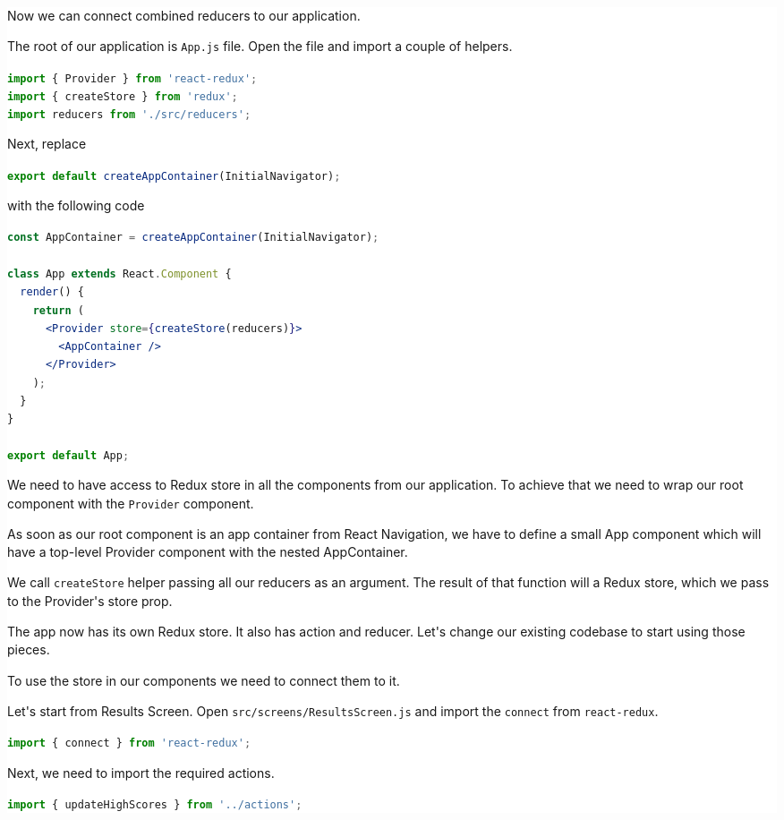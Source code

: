 Now we can connect combined reducers to our application.

The root of our application is `App.js` file.
Open the file and import a couple of helpers.

```js
import { Provider } from 'react-redux';
import { createStore } from 'redux';
import reducers from './src/reducers';
```

Next, replace

```jsx
export default createAppContainer(InitialNavigator);
```

with the following code

```jsx
const AppContainer = createAppContainer(InitialNavigator);

class App extends React.Component {
  render() {
    return (
      <Provider store={createStore(reducers)}>
        <AppContainer />
      </Provider>
    );
  }
}

export default App;
```

We need to have access to Redux store in all the components from our application.
To achieve that we need to wrap our root component with the `Provider` component.

As soon as our root component is an app container from React Navigation, we have to define a small App component which will have a top-level Provider component with the nested AppContainer.

We call `createStore` helper passing all our reducers as an argument.
The result of that function will a Redux store, which we pass to the Provider's store prop.

The app now has its own Redux store. It also has action and reducer.
Let's change our existing codebase to start using those pieces.

To use the store in our components we need to connect them to it.

Let's start from Results Screen.
Open `src/screens/ResultsScreen.js` and import the `connect` from `react-redux`.

```js
import { connect } from 'react-redux';
```

Next, we need to import the required actions.

```js
import { updateHighScores } from '../actions';
```
